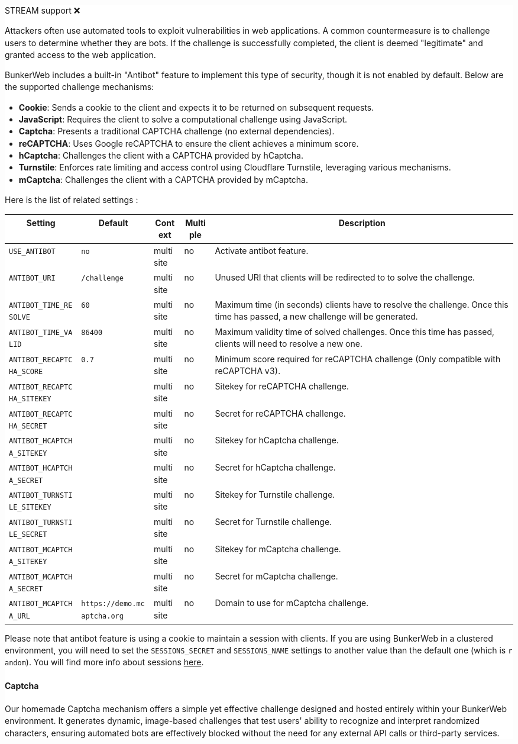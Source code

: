 STREAM support :x:

Attackers often use automated tools to exploit vulnerabilities in web applications. A common countermeasure is to challenge users to determine whether they are bots. If the challenge is successfully completed, the client is deemed "legitimate" and granted access to the web application.

BunkerWeb includes a built-in "Antibot" feature to implement this type of security, though it is not enabled by default. Below are the supported challenge mechanisms:

- **Cookie**: Sends a cookie to the client and expects it to be returned on subsequent requests.
- **JavaScript**: Requires the client to solve a computational challenge using JavaScript.
- **Captcha**: Presents a traditional CAPTCHA challenge (no external dependencies).
- **reCAPTCHA**: Uses Google reCAPTCHA to ensure the client achieves a minimum score.
- **hCaptcha**: Challenges the client with a CAPTCHA provided by hCaptcha.
- **Turnstile**: Enforces rate limiting and access control using Cloudflare Turnstile, leveraging various mechanisms.
- **mCaptcha**: Challenges the client with a CAPTCHA provided by mCaptcha.

Here is the list of related settings :

| Setting                     | Default                     | Context   | Multiple | Description                                                                                                                    |
| --------------------------- | --------------------------- | --------- | -------- | ------------------------------------------------------------------------------------------------------------------------------ |
| `USE_ANTIBOT`               | `no`                        | multisite | no       | Activate antibot feature.                                                                                                      |
| `ANTIBOT_URI`               | `/challenge`                | multisite | no       | Unused URI that clients will be redirected to to solve the challenge.                                                          |
| `ANTIBOT_TIME_RESOLVE`      | `60`                        | multisite | no       | Maximum time (in seconds) clients have to resolve the challenge. Once this time has passed, a new challenge will be generated. |
| `ANTIBOT_TIME_VALID`        | `86400`                     | multisite | no       | Maximum validity time of solved challenges. Once this time has passed, clients will need to resolve a new one.                 |
| `ANTIBOT_RECAPTCHA_SCORE`   | `0.7`                       | multisite | no       | Minimum score required for reCAPTCHA challenge (Only compatible with reCAPTCHA v3).                                            |
| `ANTIBOT_RECAPTCHA_SITEKEY` |                             | multisite | no       | Sitekey for reCAPTCHA challenge.                                                                                               |
| `ANTIBOT_RECAPTCHA_SECRET`  |                             | multisite | no       | Secret for reCAPTCHA challenge.                                                                                                |
| `ANTIBOT_HCAPTCHA_SITEKEY`  |                             | multisite | no       | Sitekey for hCaptcha challenge.                                                                                                |
| `ANTIBOT_HCAPTCHA_SECRET`   |                             | multisite | no       | Secret for hCaptcha challenge.                                                                                                 |
| `ANTIBOT_TURNSTILE_SITEKEY` |                             | multisite | no       | Sitekey for Turnstile challenge.                                                                                               |
| `ANTIBOT_TURNSTILE_SECRET`  |                             | multisite | no       | Secret for Turnstile challenge.                                                                                                |
| `ANTIBOT_MCAPTCHA_SITEKEY`  |                             | multisite | no       | Sitekey for mCaptcha challenge.                                                                                                |
| `ANTIBOT_MCAPTCHA_SECRET`   |                             | multisite | no       | Secret for mCaptcha challenge.                                                                                                 |
| `ANTIBOT_MCAPTCHA_URL`      | `https://demo.mcaptcha.org` | multisite | no       | Domain to use for mCaptcha challenge.                                                                                          |

Please note that antibot feature is using a cookie to maintain a session with clients. If you are using BunkerWeb in a clustered environment, you will need to set the `SESSIONS_SECRET` and `SESSIONS_NAME` settings to another value than the default one (which is `random`). You will find more info about sessions [here](settings.md#sessions).

#### Captcha

Our homemade Captcha mechanism offers a simple yet effective challenge designed and hosted entirely within your BunkerWeb environment. It generates dynamic, image-based challenges that test users' ability to recognize and interpret randomized characters, ensuring automated bots are effectively blocked without the need for any external API calls or third-party services.
